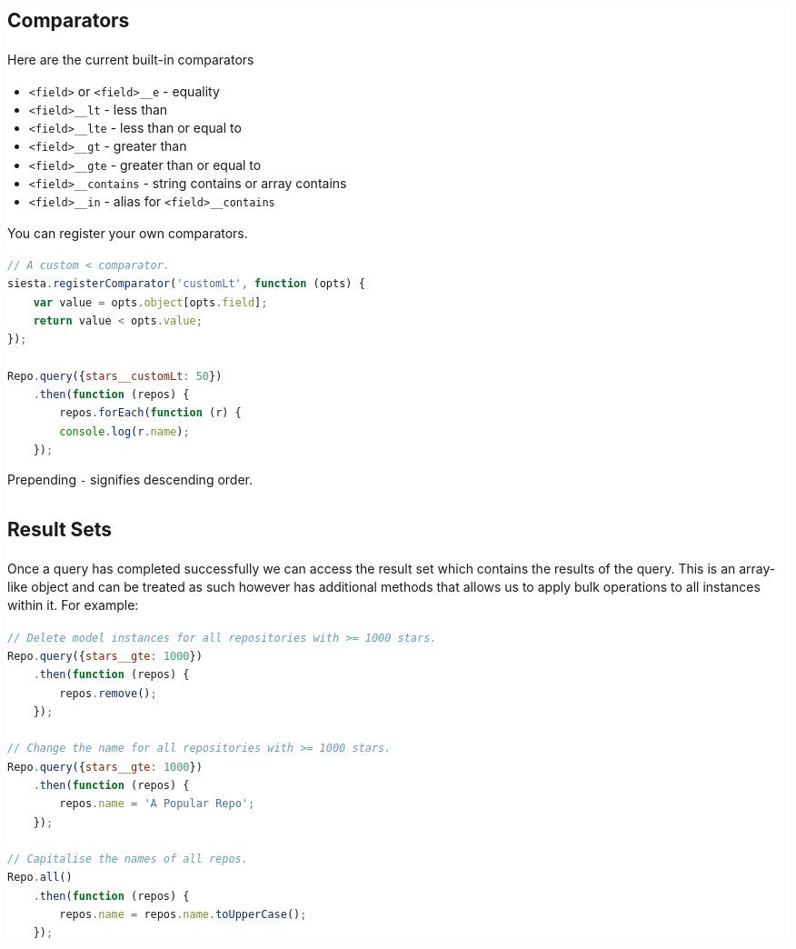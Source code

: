 
## Comparators

Here are the current built-in comparators

* `<field>` or `<field>__e` -  equality
* `<field>__lt` - less than
* `<field>__lte` - less than or equal to
* `<field>__gt` - greater than
* `<field>__gte` - greater than or equal to
* `<field>__contains` - string contains or array contains
* `<field>__in` - alias for `<field>__contains`

You can register your own comparators.

```js
// A custom < comparator.
siesta.registerComparator('customLt', function (opts) {
    var value = opts.object[opts.field];
    return value < opts.value;
});

Repo.query({stars__customLt: 50})
    .then(function (repos) {
        repos.forEach(function (r) {
        console.log(r.name);
    });
```

Prepending `-` signifies descending order.

## Result Sets

Once a query has completed successfully we can access the result set which contains the results of the query. This is an array-like object and can be treated as such however has additional methods that allows us to apply bulk operations to all instances within it. For example:

```js
// Delete model instances for all repositories with >= 1000 stars.
Repo.query({stars__gte: 1000})
    .then(function (repos) {
        repos.remove();
    });

// Change the name for all repositories with >= 1000 stars.
Repo.query({stars__gte: 1000})
    .then(function (repos) {
        repos.name = 'A Popular Repo';
    });

// Capitalise the names of all repos.
Repo.all()
    .then(function (repos) {
        repos.name = repos.name.toUpperCase();
    });
```
